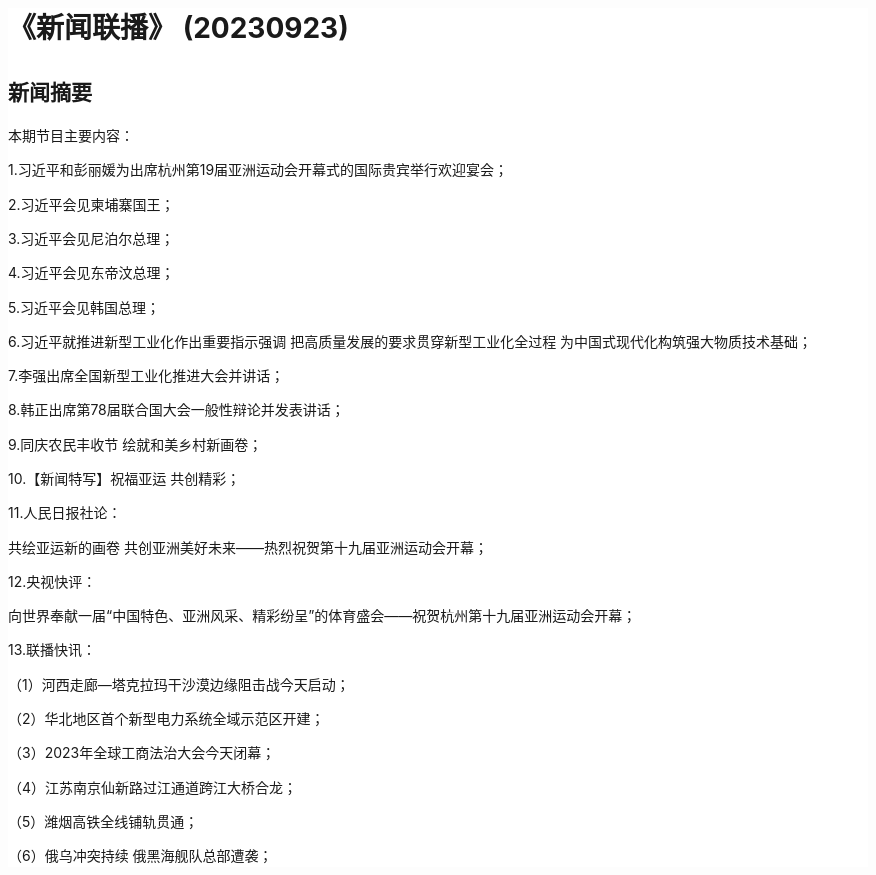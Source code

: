 # 《新闻联播》 (20230923)

## 新闻摘要

本期节目主要内容：


1.习近平和彭丽媛为出席杭州第19届亚洲运动会开幕式的国际贵宾举行欢迎宴会；


2.习近平会见柬埔寨国王；


3.习近平会见尼泊尔总理；


4.习近平会见东帝汶总理；


5.习近平会见韩国总理；


6.习近平就推进新型工业化作出重要指示强调 把高质量发展的要求贯穿新型工业化全过程 为中国式现代化构筑强大物质技术基础；


7.李强出席全国新型工业化推进大会并讲话；


8.韩正出席第78届联合国大会一般性辩论并发表讲话；


9.同庆农民丰收节 绘就和美乡村新画卷；


10.【新闻特写】祝福亚运 共创精彩；


11.人民日报社论：

共绘亚运新的画卷 共创亚洲美好未来——热烈祝贺第十九届亚洲运动会开幕；


12.央视快评：

向世界奉献一届“中国特色、亚洲风采、精彩纷呈”的体育盛会——祝贺杭州第十九届亚洲运动会开幕；


13.联播快讯：


（1）河西走廊—塔克拉玛干沙漠边缘阻击战今天启动；


（2）华北地区首个新型电力系统全域示范区开建；


（3）2023年全球工商法治大会今天闭幕；


（4）江苏南京仙新路过江通道跨江大桥合龙；


（5）潍烟高铁全线铺轨贯通；


（6）俄乌冲突持续 俄黑海舰队总部遭袭；

